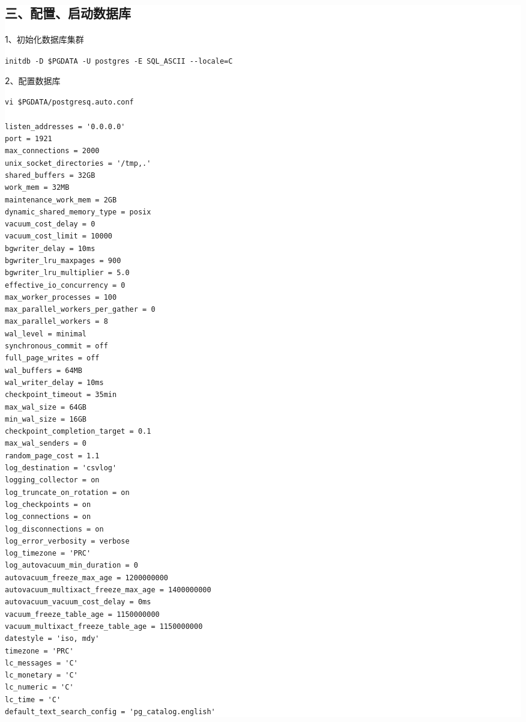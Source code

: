 ## 三、配置、启动数据库  
  
1、初始化数据库集群    
    
```    
initdb -D $PGDATA -U postgres -E SQL_ASCII --locale=C    
```    
    
2、配置数据库    
    
```    
vi $PGDATA/postgresq.auto.conf    
    
listen_addresses = '0.0.0.0'    
port = 1921    
max_connections = 2000    
unix_socket_directories = '/tmp,.'    
shared_buffers = 32GB    
work_mem = 32MB    
maintenance_work_mem = 2GB    
dynamic_shared_memory_type = posix    
vacuum_cost_delay = 0    
vacuum_cost_limit = 10000    
bgwriter_delay = 10ms    
bgwriter_lru_maxpages = 900    
bgwriter_lru_multiplier = 5.0    
effective_io_concurrency = 0    
max_worker_processes = 100    
max_parallel_workers_per_gather = 0    
max_parallel_workers = 8    
wal_level = minimal      
synchronous_commit = off    
full_page_writes = off    
wal_buffers = 64MB    
wal_writer_delay = 10ms    
checkpoint_timeout = 35min    
max_wal_size = 64GB    
min_wal_size = 16GB    
checkpoint_completion_target = 0.1    
max_wal_senders = 0    
random_page_cost = 1.1    
log_destination = 'csvlog'    
logging_collector = on    
log_truncate_on_rotation = on    
log_checkpoints = on    
log_connections = on    
log_disconnections = on    
log_error_verbosity = verbose      
log_timezone = 'PRC'    
log_autovacuum_min_duration = 0    
autovacuum_freeze_max_age = 1200000000    
autovacuum_multixact_freeze_max_age = 1400000000    
autovacuum_vacuum_cost_delay = 0ms    
vacuum_freeze_table_age = 1150000000    
vacuum_multixact_freeze_table_age = 1150000000   
datestyle = 'iso, mdy'    
timezone = 'PRC'    
lc_messages = 'C'    
lc_monetary = 'C'    
lc_numeric = 'C'    
lc_time = 'C'    
default_text_search_config = 'pg_catalog.english'    
```  
  